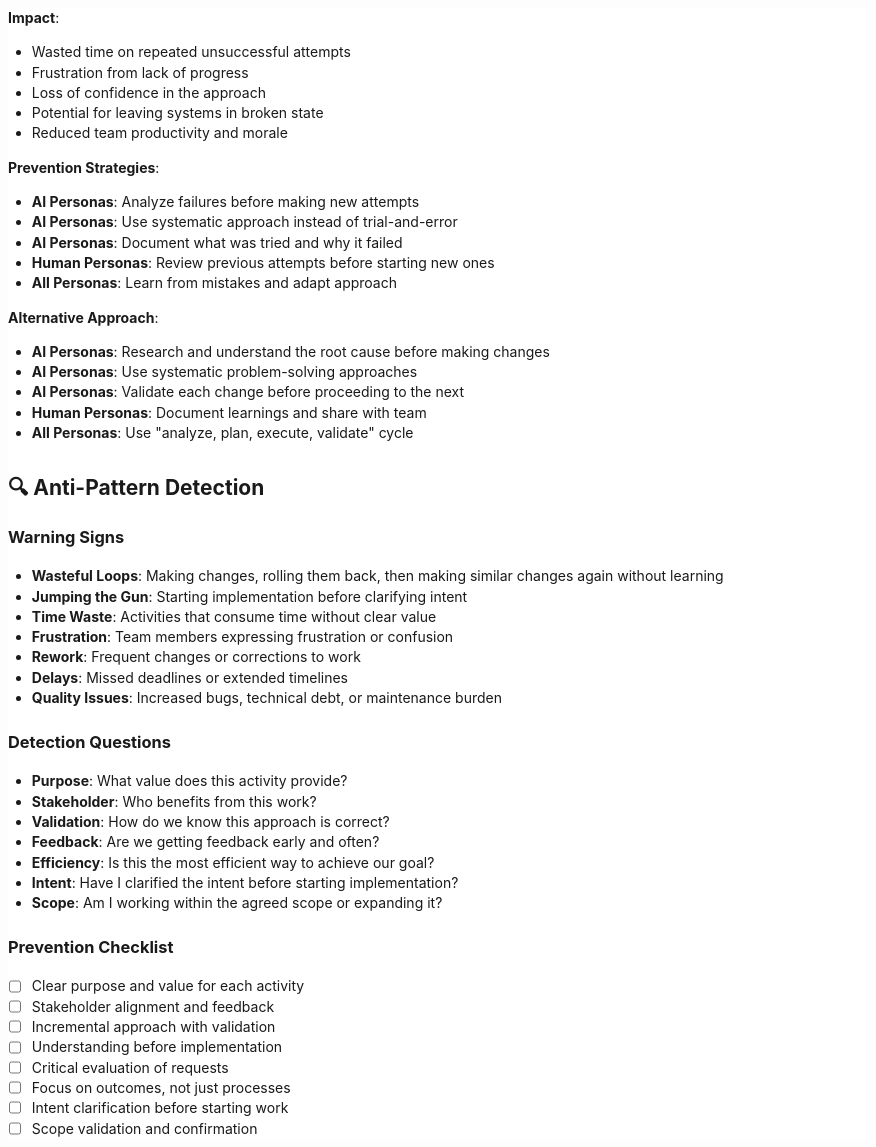 **Impact**:
- Wasted time on repeated unsuccessful attempts
- Frustration from lack of progress
- Loss of confidence in the approach
- Potential for leaving systems in broken state
- Reduced team productivity and morale

**Prevention Strategies**:
- **AI Personas**: Analyze failures before making new attempts
- **AI Personas**: Use systematic approach instead of trial-and-error
- **AI Personas**: Document what was tried and why it failed
- **Human Personas**: Review previous attempts before starting new ones
- **All Personas**: Learn from mistakes and adapt approach

**Alternative Approach**:
- **AI Personas**: Research and understand the root cause before making changes
- **AI Personas**: Use systematic problem-solving approaches
- **AI Personas**: Validate each change before proceeding to the next
- **Human Personas**: Document learnings and share with team
- **All Personas**: Use "analyze, plan, execute, validate" cycle

## 🔍 Anti-Pattern Detection

### **Warning Signs**
- **Wasteful Loops**: Making changes, rolling them back, then making similar changes again without learning
- **Jumping the Gun**: Starting implementation before clarifying intent
- **Time Waste**: Activities that consume time without clear value
- **Frustration**: Team members expressing frustration or confusion
- **Rework**: Frequent changes or corrections to work
- **Delays**: Missed deadlines or extended timelines
- **Quality Issues**: Increased bugs, technical debt, or maintenance burden

### **Detection Questions**
- **Purpose**: What value does this activity provide?
- **Stakeholder**: Who benefits from this work?
- **Validation**: How do we know this approach is correct?
- **Feedback**: Are we getting feedback early and often?
- **Efficiency**: Is this the most efficient way to achieve our goal?
- **Intent**: Have I clarified the intent before starting implementation?
- **Scope**: Am I working within the agreed scope or expanding it?

### **Prevention Checklist**
- [ ] Clear purpose and value for each activity
- [ ] Stakeholder alignment and feedback
- [ ] Incremental approach with validation
- [ ] Understanding before implementation
- [ ] Critical evaluation of requests
- [ ] Focus on outcomes, not just processes
- [ ] Intent clarification before starting work
- [ ] Scope validation and confirmation
